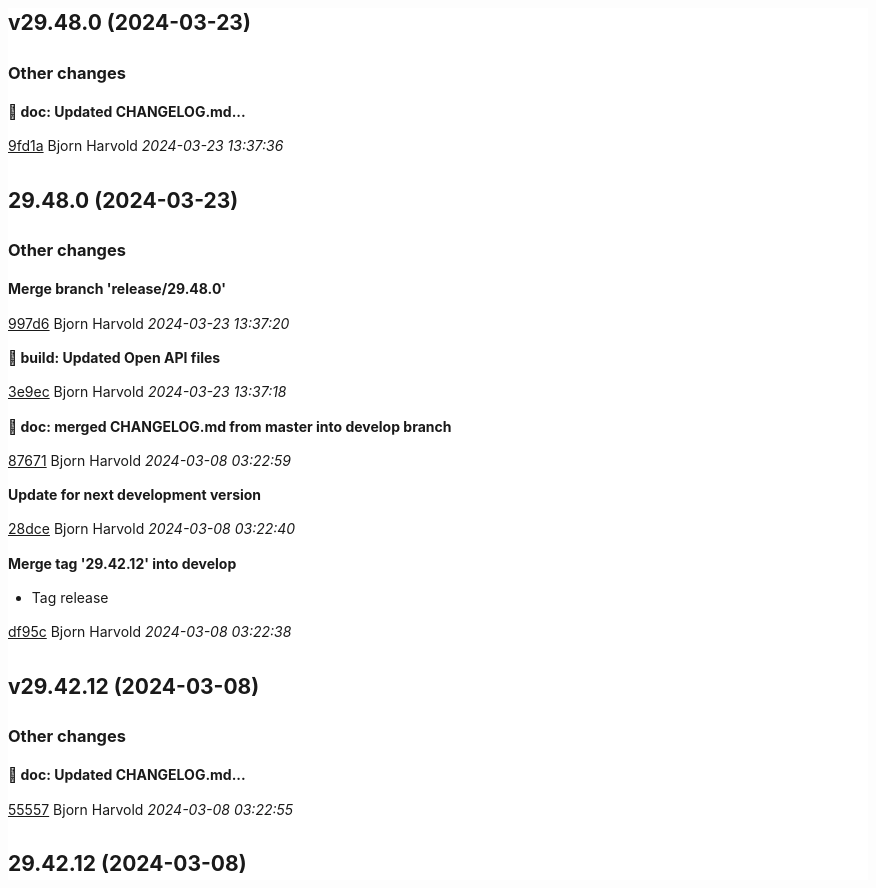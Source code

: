 ## v29.48.0 (2024-03-23)

### Other changes

**:memo: doc: Updated CHANGELOG.md...**


[9fd1a](https://github.com/wink-travel/wink-sdk-java/commit/9fd1af12292e214) Bjorn Harvold *2024-03-23 13:37:36*


## 29.48.0 (2024-03-23)

### Other changes

**Merge branch 'release/29.48.0'**


[997d6](https://github.com/wink-travel/wink-sdk-java/commit/997d6acac0e9ff5) Bjorn Harvold *2024-03-23 13:37:20*

**:bookmark: build: Updated Open API files**


[3e9ec](https://github.com/wink-travel/wink-sdk-java/commit/3e9ec5046725ab7) Bjorn Harvold *2024-03-23 13:37:18*

**:twisted_rightwards_arrows: doc: merged CHANGELOG.md from master into develop branch**


[87671](https://github.com/wink-travel/wink-sdk-java/commit/876716db40f7ec9) Bjorn Harvold *2024-03-08 03:22:59*

**Update for next development version**


[28dce](https://github.com/wink-travel/wink-sdk-java/commit/28dcea1dd648629) Bjorn Harvold *2024-03-08 03:22:40*

**Merge tag '29.42.12' into develop**

* Tag release 

[df95c](https://github.com/wink-travel/wink-sdk-java/commit/df95c43c5ac8d2d) Bjorn Harvold *2024-03-08 03:22:38*


## v29.42.12 (2024-03-08)

### Other changes

**:memo: doc: Updated CHANGELOG.md...**


[55557](https://github.com/wink-travel/wink-sdk-java/commit/555579f6d5c69ea) Bjorn Harvold *2024-03-08 03:22:55*


## 29.42.12 (2024-03-08)
